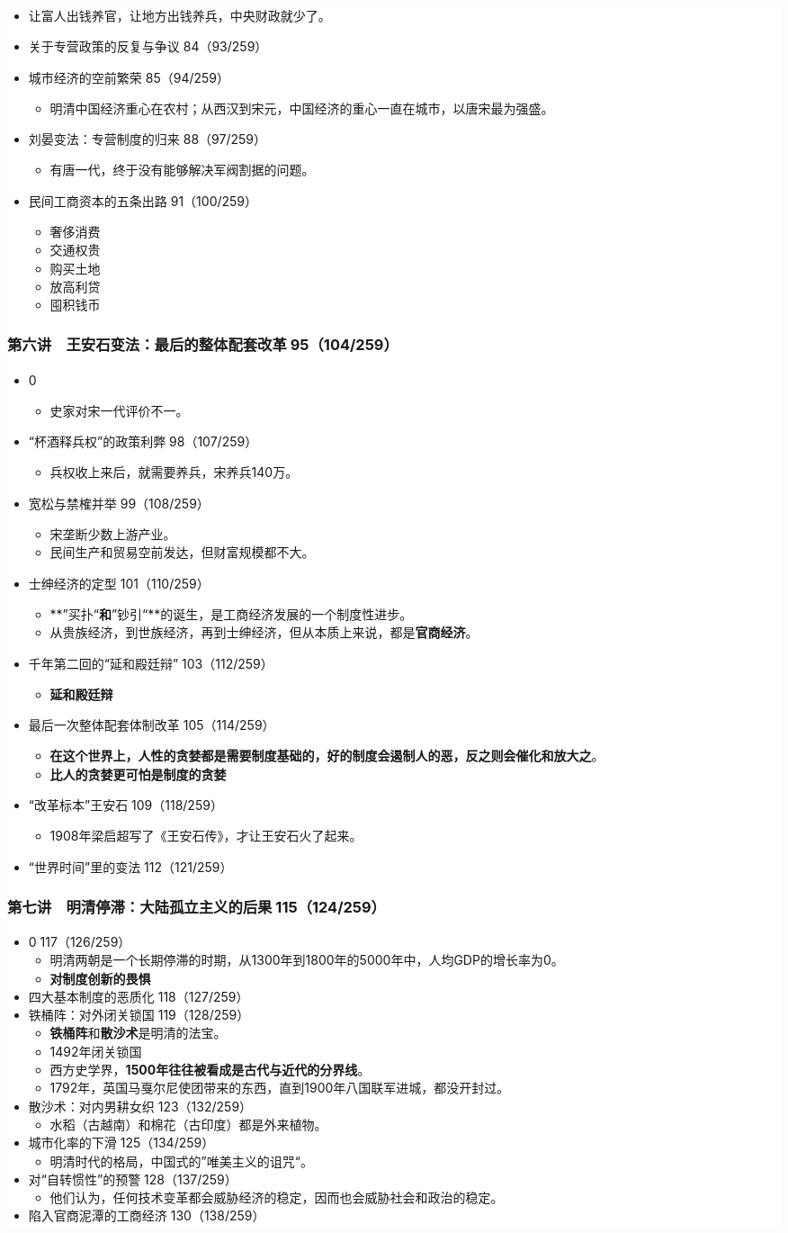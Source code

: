   + 让富人出钱养官，让地方出钱养兵，中央财政就少了。

+ 关于专营政策的反复与争议  84（93/259）

+ 城市经济的空前繁荣 85（94/259）

  + 明清中国经济重心在农村；从西汉到宋元，中国经济的重心一直在城市，以唐宋最为强盛。

+ 刘晏变法：专营制度的归来 88（97/259）

  + 有唐一代，终于没有能够解决军阀割据的问题。

+ 民间工商资本的五条出路  91（100/259）

  + 奢侈消费
  + 交通权贵
  + 购买土地
  + 放高利贷
  + 囤积钱币

### 第六讲　王安石变法：最后的整体配套改革   95（104/259）

+ 0

  + 史家对宋一代评价不一。

+ “杯酒释兵权”的政策利弊  98（107/259）

  + 兵权收上来后，就需要养兵，宋养兵140万。

+ 宽松与禁榷并举  99（108/259）

  + 宋垄断少数上游产业。
  + 民间生产和贸易空前发达，但财富规模都不大。

+ 士绅经济的定型  101（110/259）

  + **”买扑“**和**”钞引“**的诞生，是工商经济发展的一个制度性进步。
  + 从贵族经济，到世族经济，再到士绅经济，但从本质上来说，都是**官商经济**。

+ 千年第二回的“延和殿廷辩”  103（112/259）

  + **延和殿廷辩**

+ 最后一次整体配套体制改革  105（114/259）

  + **在这个世界上，人性的贪婪都是需要制度基础的，好的制度会遏制人的恶，反之则会催化和放大之**。
  + **比人的贪婪更可怕是制度的贪婪**

+ “改革标本”王安石  109（118/259）

  + 1908年梁启超写了《王安石传》，才让王安石火了起来。

+ “世界时间”里的变法   112（121/259）

### 第七讲　明清停滞：大陆孤立主义的后果    115（124/259）

+ 0   117（126/259）
  + 明清两朝是一个长期停滞的时期，从1300年到1800年的5000年中，人均GDP的增长率为0。
  + **对制度创新的畏惧**
+ 四大基本制度的恶质化  118（127/259）
+ 铁桶阵：对外闭关锁国   119（128/259）
  + **铁桶阵**和**散沙术**是明清的法宝。
  + 1492年闭关锁国
  + 西方史学界，**1500年往往被看成是古代与近代的分界线**。
  + 1792年，英国马戛尔尼使团带来的东西，直到1900年八国联军进城，都没开封过。
+ 散沙术：对内男耕女织  123（132/259）
  + 水稻（古越南）和棉花（古印度）都是外来植物。
+ 城市化率的下滑  125（134/259）
  + 明清时代的格局，中国式的”唯美主义的诅咒“。
+ 对“自转惯性”的预警    128（137/259）
  + 他们认为，任何技术变革都会威胁经济的稳定，因而也会威胁社会和政治的稳定。
+ 陷入官商泥潭的工商经济  130（138/259）